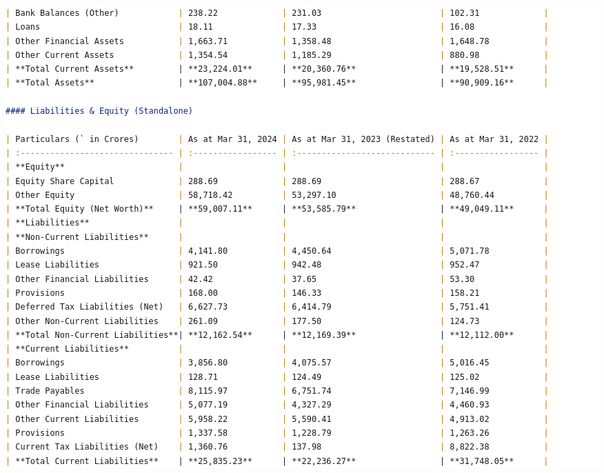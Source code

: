 ```markdown
| Bank Balances (Other)            | 238.22             | 231.03                        | 102.31             |
| Loans                            | 18.11              | 17.33                         | 16.08              |
| Other Financial Assets           | 1,663.71           | 1,358.48                      | 1,648.78           |
| Other Current Assets             | 1,354.54           | 1,185.29                      | 880.98             |
| **Total Current Assets**         | **23,224.01**      | **20,360.76**                 | **19,528.51**      |
| **Total Assets**                 | **107,004.88**     | **95,981.45**                 | **90,909.16**      |

#### Liabilities & Equity (Standalone)

| Particulars (` in Crores)        | As at Mar 31, 2024 | As at Mar 31, 2023 (Restated) | As at Mar 31, 2022 |
| :------------------------------- | :----------------- | :---------------------------- | :----------------- |
| **Equity**                       |                    |                               |                    |
| Equity Share Capital             | 288.69             | 288.69                        | 288.67             |
| Other Equity                     | 58,718.42          | 53,297.10                     | 48,760.44          |
| **Total Equity (Net Worth)**     | **59,007.11**      | **53,585.79**                 | **49,049.11**      |
| **Liabilities**                  |                    |                               |                    |
| **Non-Current Liabilities**      |                    |                               |                    |
| Borrowings                       | 4,141.80           | 4,450.64                      | 5,071.78           |
| Lease Liabilities                | 921.50             | 942.48                        | 952.47             |
| Other Financial Liabilities      | 42.42              | 37.65                         | 53.30              |
| Provisions                       | 168.00             | 146.33                        | 158.21             |
| Deferred Tax Liabilities (Net)   | 6,627.73           | 6,414.79                      | 5,751.41           |
| Other Non-Current Liabilities    | 261.09             | 177.50                        | 124.73             |
| **Total Non-Current Liabilities**| **12,162.54**      | **12,169.39**                 | **12,112.00**      |
| **Current Liabilities**          |                    |                               |                    |
| Borrowings                       | 3,856.80           | 4,075.57                      | 5,016.45           |
| Lease Liabilities                | 128.71             | 124.49                        | 125.02             |
| Trade Payables                   | 8,115.97           | 6,751.74                      | 7,146.99           |
| Other Financial Liabilities      | 5,077.19           | 4,327.29                      | 4,460.93           |
| Other Current Liabilities        | 5,958.22           | 5,590.41                      | 4,913.02           |
| Provisions                       | 1,337.58           | 1,228.79                      | 1,263.26           |
| Current Tax Liabilities (Net)    | 1,360.76           | 137.98                        | 8,822.38           |
| **Total Current Liabilities**    | **25,835.23**      | **22,236.27**                 | **31,748.05**      |
```